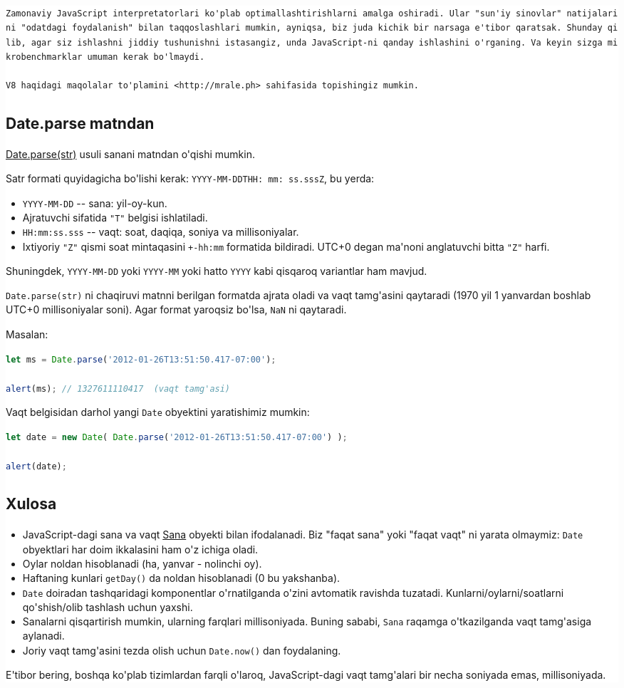 ```warn header="Mikrobenchmarking qilishda ehtiyot bo'ling"
Zamonaviy JavaScript interpretatorlari ko'plab optimallashtirishlarni amalga oshiradi. Ular "sun'iy sinovlar" natijalarini "odatdagi foydalanish" bilan taqqoslashlari mumkin, ayniqsa, biz juda kichik bir narsaga e'tibor qaratsak. Shunday qilib, agar siz ishlashni jiddiy tushunishni istasangiz, unda JavaScript-ni qanday ishlashini o'rganing. Va keyin sizga mikrobenchmarklar umuman kerak bo'lmaydi.

V8 haqidagi maqolalar to'plamini <http://mrale.ph> sahifasida topishingiz mumkin.
```

## Date.parse matndan

[Date.parse(str)](mdn:js/Date/parse) usuli  sanani matndan o'qishi mumkin.

Satr formati quyidagicha bo'lishi kerak: `YYYY-MM-DDTHH: mm: ss.sssZ`, bu yerda:

- `YYYY-MM-DD` -- sana: yil-oy-kun.
- Ajratuvchi sifatida `"T"` belgisi ishlatiladi.
- `HH:mm:ss.sss` -- vaqt: soat, daqiqa, soniya va millisoniyalar.
- Ixtiyoriy `"Z"` qismi soat mintaqasini `+-hh:mm` formatida bildiradi. UTC+0 degan ma'noni anglatuvchi bitta `"Z"` harfi.

Shuningdek, `YYYY-MM-DD` yoki `YYYY-MM` yoki hatto `YYYY` kabi qisqaroq variantlar ham mavjud.

`Date.parse(str)` ni chaqiruvi matnni berilgan formatda ajrata oladi va vaqt tamg'asini qaytaradi (1970 yil 1 yanvardan boshlab UTC+0 millisoniyalar soni). Agar format yaroqsiz bo'lsa, `NaN` ni qaytaradi.

Masalan:

```js run
let ms = Date.parse('2012-01-26T13:51:50.417-07:00');

alert(ms); // 1327611110417  (vaqt tamg'asi)
```

Vaqt belgisidan darhol yangi `Date` obyektini yaratishimiz mumkin:

```js run
let date = new Date( Date.parse('2012-01-26T13:51:50.417-07:00') );

alert(date);  
```

## Xulosa

- JavaScript-dagi sana va vaqt [Sana](mdn:js/Date) obyekti bilan ifodalanadi. Biz "faqat sana" yoki "faqat vaqt" ni yarata olmaymiz: `Date` obyektlari har doim ikkalasini ham o'z ichiga oladi.
- Oylar noldan hisoblanadi (ha, yanvar - nolinchi oy).
- Haftaning kunlari `getDay()` da noldan hisoblanadi (0 bu yakshanba).
- `Date` doiradan tashqaridagi komponentlar o'rnatilganda o'zini avtomatik ravishda tuzatadi. Kunlarni/oylarni/soatlarni qo'shish/olib tashlash uchun yaxshi.
- Sanalarni qisqartirish mumkin, ularning farqlari millisoniyada. Buning sababi, `Sana` raqamga o'tkazilganda vaqt tamg'asiga aylanadi.
- Joriy vaqt tamg'asini tezda olish uchun `Date.now()` dan foydalaning.

E'tibor bering, boshqa ko'plab tizimlardan farqli o'laroq, JavaScript-dagi vaqt tamg'alari bir necha soniyada emas, millisoniyada.
